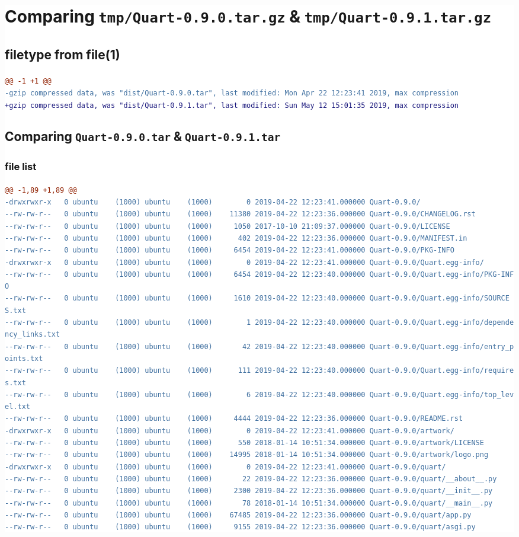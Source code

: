 # Comparing `tmp/Quart-0.9.0.tar.gz` & `tmp/Quart-0.9.1.tar.gz`

## filetype from file(1)

```diff
@@ -1 +1 @@
-gzip compressed data, was "dist/Quart-0.9.0.tar", last modified: Mon Apr 22 12:23:41 2019, max compression
+gzip compressed data, was "dist/Quart-0.9.1.tar", last modified: Sun May 12 15:01:35 2019, max compression
```

## Comparing `Quart-0.9.0.tar` & `Quart-0.9.1.tar`

### file list

```diff
@@ -1,89 +1,89 @@
-drwxrwxr-x   0 ubuntu    (1000) ubuntu    (1000)        0 2019-04-22 12:23:41.000000 Quart-0.9.0/
--rw-rw-r--   0 ubuntu    (1000) ubuntu    (1000)    11380 2019-04-22 12:23:36.000000 Quart-0.9.0/CHANGELOG.rst
--rw-rw-r--   0 ubuntu    (1000) ubuntu    (1000)     1050 2017-10-10 21:09:37.000000 Quart-0.9.0/LICENSE
--rw-rw-r--   0 ubuntu    (1000) ubuntu    (1000)      402 2019-04-22 12:23:36.000000 Quart-0.9.0/MANIFEST.in
--rw-rw-r--   0 ubuntu    (1000) ubuntu    (1000)     6454 2019-04-22 12:23:41.000000 Quart-0.9.0/PKG-INFO
-drwxrwxr-x   0 ubuntu    (1000) ubuntu    (1000)        0 2019-04-22 12:23:41.000000 Quart-0.9.0/Quart.egg-info/
--rw-rw-r--   0 ubuntu    (1000) ubuntu    (1000)     6454 2019-04-22 12:23:40.000000 Quart-0.9.0/Quart.egg-info/PKG-INFO
--rw-rw-r--   0 ubuntu    (1000) ubuntu    (1000)     1610 2019-04-22 12:23:40.000000 Quart-0.9.0/Quart.egg-info/SOURCES.txt
--rw-rw-r--   0 ubuntu    (1000) ubuntu    (1000)        1 2019-04-22 12:23:40.000000 Quart-0.9.0/Quart.egg-info/dependency_links.txt
--rw-rw-r--   0 ubuntu    (1000) ubuntu    (1000)       42 2019-04-22 12:23:40.000000 Quart-0.9.0/Quart.egg-info/entry_points.txt
--rw-rw-r--   0 ubuntu    (1000) ubuntu    (1000)      111 2019-04-22 12:23:40.000000 Quart-0.9.0/Quart.egg-info/requires.txt
--rw-rw-r--   0 ubuntu    (1000) ubuntu    (1000)        6 2019-04-22 12:23:40.000000 Quart-0.9.0/Quart.egg-info/top_level.txt
--rw-rw-r--   0 ubuntu    (1000) ubuntu    (1000)     4444 2019-04-22 12:23:36.000000 Quart-0.9.0/README.rst
-drwxrwxr-x   0 ubuntu    (1000) ubuntu    (1000)        0 2019-04-22 12:23:41.000000 Quart-0.9.0/artwork/
--rw-rw-r--   0 ubuntu    (1000) ubuntu    (1000)      550 2018-01-14 10:51:34.000000 Quart-0.9.0/artwork/LICENSE
--rw-rw-r--   0 ubuntu    (1000) ubuntu    (1000)    14995 2018-01-14 10:51:34.000000 Quart-0.9.0/artwork/logo.png
-drwxrwxr-x   0 ubuntu    (1000) ubuntu    (1000)        0 2019-04-22 12:23:41.000000 Quart-0.9.0/quart/
--rw-rw-r--   0 ubuntu    (1000) ubuntu    (1000)       22 2019-04-22 12:23:36.000000 Quart-0.9.0/quart/__about__.py
--rw-rw-r--   0 ubuntu    (1000) ubuntu    (1000)     2300 2019-04-22 12:23:36.000000 Quart-0.9.0/quart/__init__.py
--rw-rw-r--   0 ubuntu    (1000) ubuntu    (1000)       78 2018-01-14 10:51:34.000000 Quart-0.9.0/quart/__main__.py
--rw-rw-r--   0 ubuntu    (1000) ubuntu    (1000)    67485 2019-04-22 12:23:36.000000 Quart-0.9.0/quart/app.py
--rw-rw-r--   0 ubuntu    (1000) ubuntu    (1000)     9155 2019-04-22 12:23:36.000000 Quart-0.9.0/quart/asgi.py
```